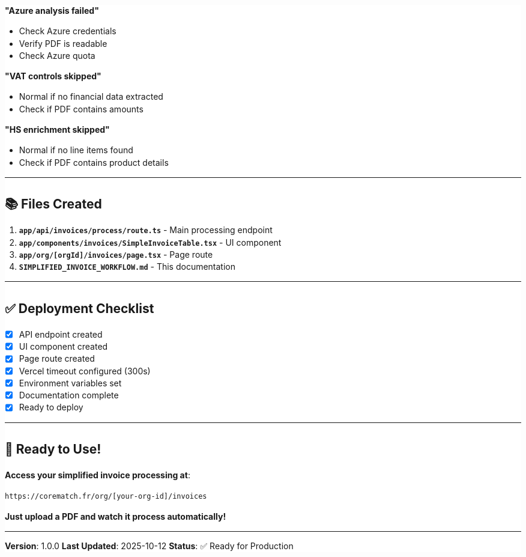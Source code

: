**"Azure analysis failed"**
- Check Azure credentials
- Verify PDF is readable
- Check Azure quota

**"VAT controls skipped"**
- Normal if no financial data extracted
- Check if PDF contains amounts

**"HS enrichment skipped"**
- Normal if no line items found
- Check if PDF contains product details

---

## 📚 Files Created

1. **`app/api/invoices/process/route.ts`** - Main processing endpoint
2. **`app/components/invoices/SimpleInvoiceTable.tsx`** - UI component
3. **`app/org/[orgId]/invoices/page.tsx`** - Page route
4. **`SIMPLIFIED_INVOICE_WORKFLOW.md`** - This documentation

---

## ✅ Deployment Checklist

- [x] API endpoint created
- [x] UI component created
- [x] Page route created
- [x] Vercel timeout configured (300s)
- [x] Environment variables set
- [x] Documentation complete
- [x] Ready to deploy

---

## 🎉 Ready to Use!

**Access your simplified invoice processing at**:

```
https://corematch.fr/org/[your-org-id]/invoices
```

**Just upload a PDF and watch it process automatically!**

---

**Version**: 1.0.0
**Last Updated**: 2025-10-12
**Status**: ✅ Ready for Production
